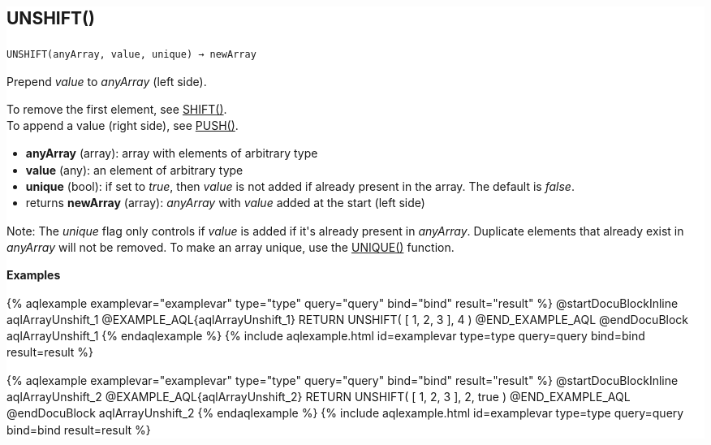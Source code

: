 ## UNSHIFT()

`UNSHIFT(anyArray, value, unique) → newArray`

Prepend *value* to *anyArray* (left side).

To remove the first element, see [SHIFT()](#shift).<br>
To append a value (right side), see [PUSH()](#push).

- **anyArray** (array): array with elements of arbitrary type
- **value** (any): an element of arbitrary type
- **unique** (bool): if set to *true*, then *value* is not added if already
  present in the array. The default is *false*.
- returns **newArray** (array): *anyArray* with *value* added at the start
  (left side)

Note: The *unique* flag only controls if *value* is added if it's already present
in *anyArray*. Duplicate elements that already exist in *anyArray* will not be
removed. To make an array unique, use the [UNIQUE()](#unique) function.

**Examples**

{% aqlexample examplevar="examplevar" type="type" query="query" bind="bind" result="result" %}
@startDocuBlockInline aqlArrayUnshift_1
@EXAMPLE_AQL{aqlArrayUnshift_1}
RETURN UNSHIFT( [ 1, 2, 3 ], 4 )
@END_EXAMPLE_AQL
@endDocuBlock aqlArrayUnshift_1
{% endaqlexample %}
{% include aqlexample.html id=examplevar type=type query=query bind=bind result=result %}

{% aqlexample examplevar="examplevar" type="type" query="query" bind="bind" result="result" %}
@startDocuBlockInline aqlArrayUnshift_2
@EXAMPLE_AQL{aqlArrayUnshift_2}
RETURN UNSHIFT( [ 1, 2, 3 ], 2, true )
@END_EXAMPLE_AQL
@endDocuBlock aqlArrayUnshift_2
{% endaqlexample %}
{% include aqlexample.html id=examplevar type=type query=query bind=bind result=result %}
